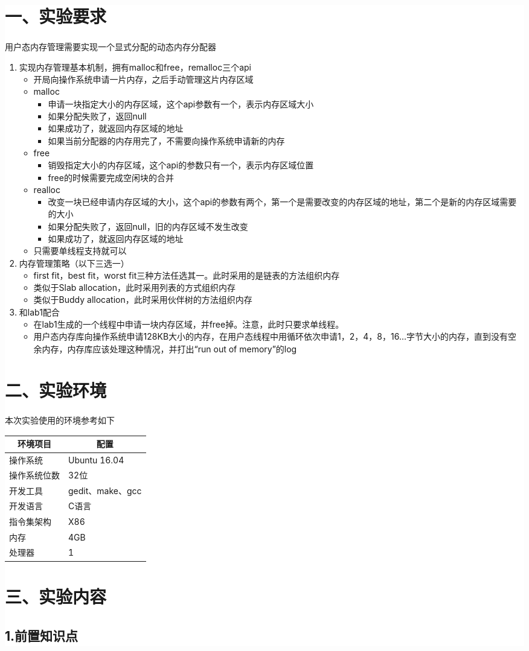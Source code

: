 # 一、实验要求

用户态内存管理需要实现一个显式分配的动态内存分配器

1. 实现内存管理基本机制，拥有malloc和free，remalloc三个api
   - 开局向操作系统申请一片内存，之后手动管理这片内存区域
   - malloc
     - 申请一块指定大小的内存区域，这个api参数有一个，表示内存区域大小
     - 如果分配失败了，返回null
     - 如果成功了，就返回内存区域的地址
     - 如果当前分配器的内存用完了，不需要向操作系统申请新的内存
   - free
     - 销毁指定大小的内存区域，这个api的参数只有一个，表示内存区域位置
     - free的时候需要完成空闲块的合并
   - realloc
     - 改变一块已经申请内存区域的大小，这个api的参数有两个，第一个是需要改变的内存区域的地址，第二个是新的内存区域需要的大小
     - 如果分配失败了，返回null，旧的内存区域不发生改变
     - 如果成功了，就返回内存区域的地址
   - 只需要单线程支持就可以
2. 内存管理策略（以下三选一）
   - first fit，best fit，worst fit三种方法任选其一。此时采用的是链表的方法组织内存
   - 类似于Slab allocation，此时采用列表的方式组织内存
   - 类似于Buddy allocation，此时采用伙伴树的方法组织内存
3. 和lab1配合
   - 在lab1生成的一个线程中申请一块内存区域，并free掉。注意，此时只要求单线程。
   - 用户态内存库向操作系统申请128KB大小的内存，在用户态线程中用循环依次申请1，2，4，8，16...字节大小的内存，直到没有空余内存，内存库应该处理这种情况，并打出“run out of memory”的log

# 二、实验环境

本次实验使用的环境参考如下

| 环境项目     | 配置             |
| ------------ | ---------------- |
| 操作系统     | Ubuntu 16.04     |
| 操作系统位数 | 32位             |
| 开发工具     | gedit、make、gcc |
| 开发语言     | C语言            |
| 指令集架构   | X86              |
| 内存         | 4GB              |
| 处理器       | 1                |

# 三、实验内容

## 1.前置知识点
